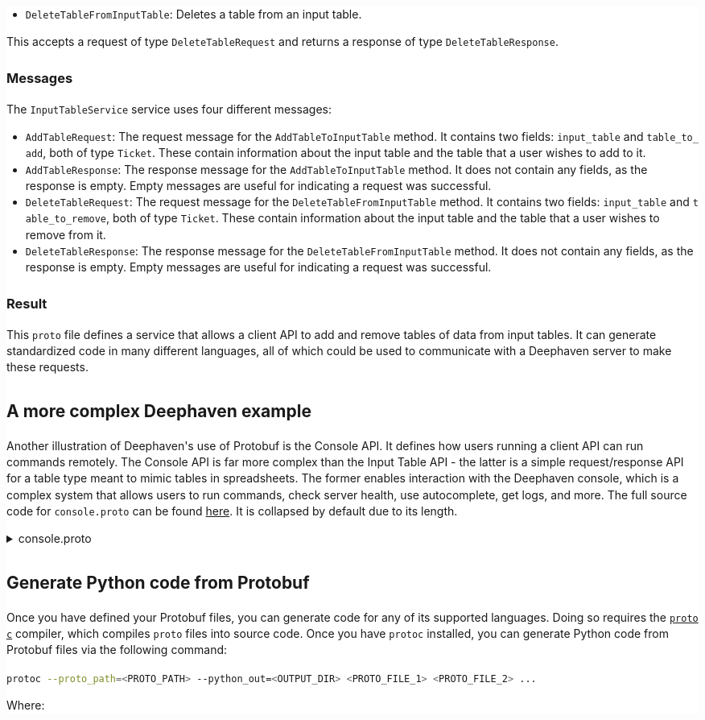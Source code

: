 - `DeleteTableFromInputTable`: Deletes a table from an input table.

This accepts a request of type `DeleteTableRequest` and returns a response of type `DeleteTableResponse`.

### Messages

The `InputTableService` service uses four different messages:

- `AddTableRequest`: The request message for the `AddTableToInputTable` method. It contains two fields: `input_table` and `table_to_add`, both of type `Ticket`. These contain information about the input table and the table that a user wishes to add to it.
- `AddTableResponse`: The response message for the `AddTableToInputTable` method. It does not contain any fields, as the response is empty. Empty messages are useful for indicating a request was successful.
- `DeleteTableRequest`: The request message for the `DeleteTableFromInputTable` method. It contains two fields: `input_table` and `table_to_remove`, both of type `Ticket`. These contain information about the input table and the table that a user wishes to remove from it.
- `DeleteTableResponse`: The response message for the `DeleteTableFromInputTable` method. It does not contain any fields, as the response is empty. Empty messages are useful for indicating a request was successful.

### Result

This `proto` file defines a service that allows a client API to add and remove tables of data from input tables. It can generate standardized code in many different languages, all of which could be used to communicate with a Deephaven server to make these requests.

## A more complex Deephaven example

Another illustration of Deephaven's use of Protobuf is the Console API. It defines how users running a client API can run commands remotely. The Console API is far more complex than the Input Table API - the latter is a simple request/response API for a table type meant to mimic tables in spreadsheets. The former enables interaction with the Deephaven console, which is a complex system that allows users to run commands, check server health, use autocomplete, get logs, and more. The full source code for `console.proto` can be found [here](https://github.com/deephaven/deephaven-core/blob/main/proto/proto-backplane-grpc/src/main/proto/deephaven_core/proto/console.proto). It is collapsed by default due to its length.

<details><summary>console.proto</summary></details>

## Generate Python code from Protobuf

Once you have defined your Protobuf files, you can generate code for any of its supported languages. Doing so requires the [`protoc`](https://protobuf.dev/installation/) compiler, which compiles `proto` files into source code. Once you have `protoc` installed, you can generate Python code from Protobuf files via the following command:

```bash
protoc --proto_path=<PROTO_PATH> --python_out=<OUTPUT_DIR> <PROTO_FILE_1> <PROTO_FILE_2> ...
```

Where:
